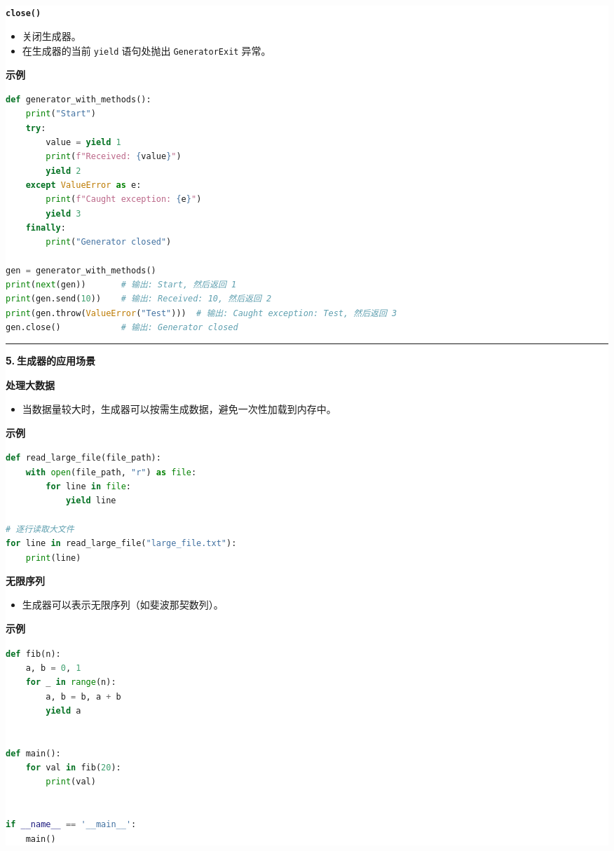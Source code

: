**`close()`**
- 关闭生成器。
- 在生成器的当前 `yield` 语句处抛出 `GeneratorExit` 异常。

**示例**
```python
def generator_with_methods():
	print("Start")
	try:
		value = yield 1
		print(f"Received: {value}")
		yield 2
	except ValueError as e:
		print(f"Caught exception: {e}")
		yield 3
	finally:
		print("Generator closed")

gen = generator_with_methods()
print(next(gen))       # 输出: Start, 然后返回 1
print(gen.send(10))    # 输出: Received: 10, 然后返回 2
print(gen.throw(ValueError("Test")))  # 输出: Caught exception: Test, 然后返回 3
gen.close()            # 输出: Generator closed
```

---

**5. 生成器的应用场景**

**处理大数据**
- 当数据量较大时，生成器可以按需生成数据，避免一次性加载到内存中。

**示例**
```python
def read_large_file(file_path):
	with open(file_path, "r") as file:
		for line in file:
			yield line

# 逐行读取大文件
for line in read_large_file("large_file.txt"):
	print(line)
```

**无限序列**
- 生成器可以表示无限序列（如斐波那契数列）。

**示例**
```Python
def fib(n):
    a, b = 0, 1
    for _ in range(n):
        a, b = b, a + b
        yield a


def main():
    for val in fib(20):
        print(val)


if __name__ == '__main__':
    main()
```
